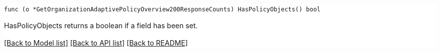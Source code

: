 `func (o *GetOrganizationAdaptivePolicyOverview200ResponseCounts) HasPolicyObjects() bool`

HasPolicyObjects returns a boolean if a field has been set.


[[Back to Model list]](../README.md#documentation-for-models) [[Back to API list]](../README.md#documentation-for-api-endpoints) [[Back to README]](../README.md)


